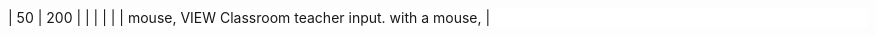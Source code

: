 | 50                                      | 200                                     |                                         |                                         |                                         |                                         |                                         | mouse, VIEW Classroom  teacher input. with a mouse,                                                                                                                                                                                                                                                                                                                                                                                                                                                                                                                                                                                                                                                                                                                                                                                                                                                                                                                                                                                                                                                                                                                                                                                                                                                                                                                                                                                                                                                                                                                                                                                                                                                                                                                                                                                                                                                                                                                                                                                                                                                                                                                                                                                                                                                                                                                                                                                                                                                                                                                                                                                                                                                                                                                                                                                                                                                                                                                                                              |